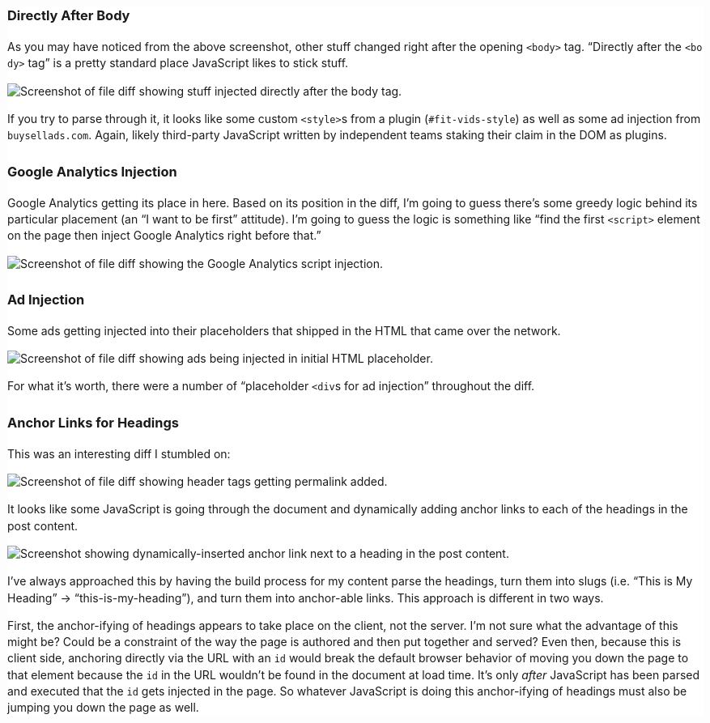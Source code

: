 ### Directly After Body 

As you may have noticed from the above screenshot, other stuff changed right after the opening `<body>` tag. “Directly after the `<body>` tag” is a pretty standard place JavaScript likes to stick stuff.

<img src="https://cdn.jim-nielsen.com/blog/2020/view-source-vs-onload-after-body.png" alt="Screenshot of file diff showing stuff injected directly after the body tag." width="1155" height="160" />

If you try to parse through it, it looks like some custom `<style>`s from a plugin (`#fit-vids-style`) as well as some ad injection from `buysellads.com`. Again, likely third-party JavaScript written by independent teams staking their claim in the DOM as plugins.

### Google Analytics Injection

Google Analytics getting its place in here. Based on its position in the diff, I’m going to guess there’s some greedy logic behind its particular placement (an “I want to be first” attitude). I’m going to guess the logic is something like “find the first `<script>` element on the page then inject Google Analytics right before that.”

<img src="https://cdn.jim-nielsen.com/blog/2020/view-source-vs-onload-google-anlyatics-injection.png" alt="Screenshot of file diff showing the Google Analytics script injection." width="1072" height="41" />

### Ad Injection

Some ads getting injected into their placeholders that shipped in the HTML that came over the network.

<img src="https://cdn.jim-nielsen.com/blog/2020/view-source-vs-onload-ad-injection.png" alt="Screenshot of file diff showing ads being injected in initial HTML placeholder." width="922" height="328" />

For what it’s worth, there were a number of “placeholder `<div`s for ad injection” throughout the diff. 

### Anchor Links for Headings

This was an interesting diff I stumbled on:

<img src="https://cdn.jim-nielsen.com/blog/2020/view-source-vs-onload-header-links.png" alt="Screenshot of file diff showing header tags getting permalink added." width="922" height="328" />

It looks like some JavaScript is going through the document and dynamically adding anchor links to each of the headings in the post content.

<img src="https://cdn.jim-nielsen.com/blog/2020/view-source-vs-onload-headline.png" alt="Screenshot showing dynamically-inserted anchor link next to a heading in the post content." width="545" height="94" />

I’ve always approached this by having the build process for my content parse the headings, turn them into slugs (i.e. “This is My Heading” → “this-is-my-heading”), and turn them into anchor-able links. This approach is different in two ways.

First, the anchor-ifying of headings appears to take place on the client, not the server. I’m not sure what the advantage of this might be? Could be a constraint of the way the page is authored and then put together and served? Even then, because this is client side, anchoring directly via the URL with an `id` would break the default browser behavior of moving you down the page to that element because the `id` in the URL wouldn’t be found in the document at load time. It’s only _after_ JavaScript has been parsed and executed that the `id` gets injected in the page. So whatever JavaScript is doing this anchor-ifying of headings must also be jumping you down the page as well.
